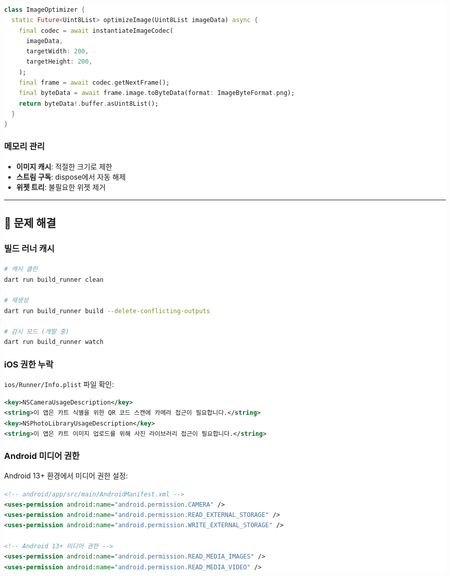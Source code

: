 ```dart
class ImageOptimizer {
  static Future<Uint8List> optimizeImage(Uint8List imageData) async {
    final codec = await instantiateImageCodec(
      imageData,
      targetWidth: 200,
      targetHeight: 200,
    );
    final frame = await codec.getNextFrame();
    final byteData = await frame.image.toByteData(format: ImageByteFormat.png);
    return byteData!.buffer.asUint8List();
  }
}
```

### 메모리 관리
- **이미지 캐시**: 적절한 크기로 제한
- **스트림 구독**: dispose에서 자동 해제
- **위젯 트리**: 불필요한 위젯 제거

---

## 🔧 문제 해결

### 빌드 러너 캐시
```bash
# 캐시 클린
dart run build_runner clean

# 재생성
dart run build_runner build --delete-conflicting-outputs

# 감시 모드 (개발 중)
dart run build_runner watch
```

### iOS 권한 누락
`ios/Runner/Info.plist` 파일 확인:

```xml
<key>NSCameraUsageDescription</key>
<string>이 앱은 카트 식별을 위한 QR 코드 스캔에 카메라 접근이 필요합니다.</string>
<key>NSPhotoLibraryUsageDescription</key>
<string>이 앱은 카트 이미지 업로드를 위해 사진 라이브러리 접근이 필요합니다.</string>
```

### Android 미디어 권한
Android 13+ 환경에서 미디어 권한 설정:

```xml
<!-- android/app/src/main/AndroidManifest.xml -->
<uses-permission android:name="android.permission.CAMERA" />
<uses-permission android:name="android.permission.READ_EXTERNAL_STORAGE" />
<uses-permission android:name="android.permission.WRITE_EXTERNAL_STORAGE" />

<!-- Android 13+ 미디어 권한 -->
<uses-permission android:name="android.permission.READ_MEDIA_IMAGES" />
<uses-permission android:name="android.permission.READ_MEDIA_VIDEO" />
```
